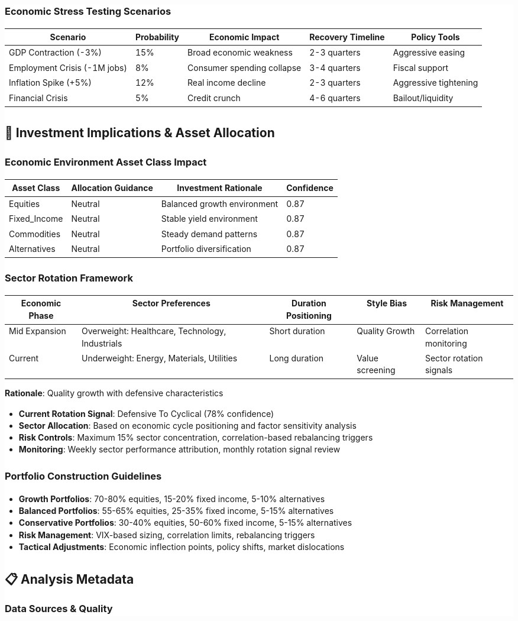 ### Economic Stress Testing Scenarios

| Scenario                     | Probability | Economic Impact            | Recovery Timeline | Policy Tools          |
| ---------------------------- | ----------- | -------------------------- | ----------------- | --------------------- |
| GDP Contraction (-3%)        | 15%         | Broad economic weakness    | 2-3 quarters      | Aggressive easing     |
| Employment Crisis (-1M jobs) | 8%          | Consumer spending collapse | 3-4 quarters      | Fiscal support        |
| Inflation Spike (+5%)        | 12%         | Real income decline        | 2-3 quarters      | Aggressive tightening |
| Financial Crisis             | 5%          | Credit crunch              | 4-6 quarters      | Bailout/liquidity     |

## 🎯 Investment Implications & Asset Allocation

### Economic Environment Asset Class Impact

| Asset Class  | Allocation Guidance | Investment Rationale        | Confidence |
| ------------ | ------------------- | --------------------------- | ---------- |
| Equities     | Neutral             | Balanced growth environment | 0.87       |
| Fixed_Income | Neutral             | Stable yield environment    | 0.87       |
| Commodities  | Neutral             | Steady demand patterns      | 0.87       |
| Alternatives | Neutral             | Portfolio diversification   | 0.87       |

### Sector Rotation Framework

| Economic Phase | Sector Preferences                              | Duration Positioning | Style Bias      | Risk Management         |
| -------------- | ----------------------------------------------- | -------------------- | --------------- | ----------------------- |
| Mid Expansion  | Overweight: Healthcare, Technology, Industrials | Short duration       | Quality Growth  | Correlation monitoring  |
| Current        | Underweight: Energy, Materials, Utilities       | Long duration        | Value screening | Sector rotation signals |

**Rationale**: Quality growth with defensive characteristics

- **Current Rotation Signal**: Defensive To Cyclical (78% confidence)
- **Sector Allocation**: Based on economic cycle positioning and factor sensitivity analysis
- **Risk Controls**: Maximum 15% sector concentration, correlation-based rebalancing triggers
- **Monitoring**: Weekly sector performance attribution, monthly rotation signal review

### Portfolio Construction Guidelines

- **Growth Portfolios**: 70-80% equities, 15-20% fixed income, 5-10% alternatives
- **Balanced Portfolios**: 55-65% equities, 25-35% fixed income, 5-15% alternatives
- **Conservative Portfolios**: 30-40% equities, 50-60% fixed income, 5-15% alternatives
- **Risk Management**: VIX-based sizing, correlation limits, rebalancing triggers
- **Tactical Adjustments**: Economic inflection points, policy shifts, market dislocations

## 📋 Analysis Metadata

### Data Sources & Quality
